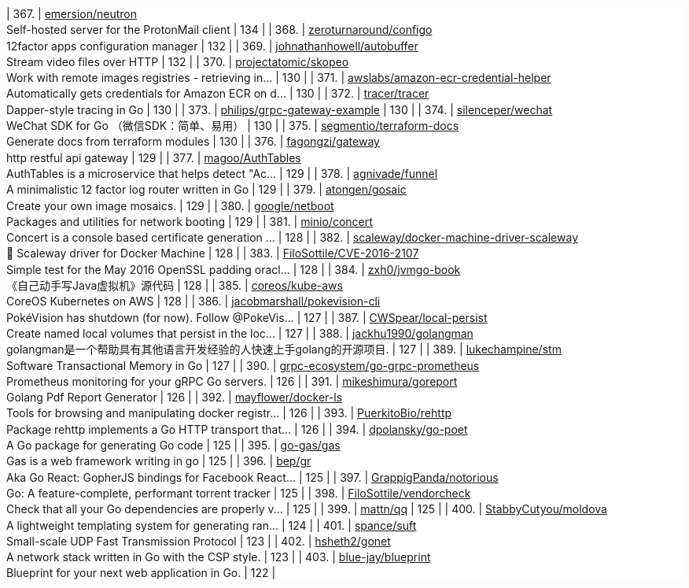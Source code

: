 | 367. | [emersion/neutron](https://github.com/emersion/neutron) <br/>Self-hosted server for the ProtonMail client | 134 |
| 368. | [zeroturnaround/configo](https://github.com/zeroturnaround/configo) <br/>12factor apps configuration manager | 132 |
| 369. | [johnathanhowell/autobuffer](https://github.com/johnathanhowell/autobuffer) <br/>Stream video files over HTTP | 132 |
| 370. | [projectatomic/skopeo](https://github.com/projectatomic/skopeo) <br/>Work with remote images registries - retrieving in... | 130 |
| 371. | [awslabs/amazon-ecr-credential-helper](https://github.com/awslabs/amazon-ecr-credential-helper) <br/>Automatically gets credentials for Amazon ECR on d... | 130 |
| 372. | [tracer/tracer](https://github.com/tracer/tracer) <br/>Dapper-style tracing in Go | 130 |
| 373. | [philips/grpc-gateway-example](https://github.com/philips/grpc-gateway-example)  | 130 |
| 374. | [silenceper/wechat](https://github.com/silenceper/wechat) <br/>WeChat SDK for Go （微信SDK：简单、易用） | 130 |
| 375. | [segmentio/terraform-docs](https://github.com/segmentio/terraform-docs) <br/>Generate docs from terraform modules | 130 |
| 376. | [fagongzi/gateway](https://github.com/fagongzi/gateway) <br/>http restful api gateway | 129 |
| 377. | [magoo/AuthTables](https://github.com/magoo/AuthTables) <br/>AuthTables is a microservice that helps detect "Ac... | 129 |
| 378. | [agnivade/funnel](https://github.com/agnivade/funnel) <br/>A minimalistic 12 factor log router written in Go | 129 |
| 379. | [atongen/gosaic](https://github.com/atongen/gosaic) <br/>Create your own image mosaics. | 129 |
| 380. | [google/netboot](https://github.com/google/netboot) <br/>Packages and utilities for network booting | 129 |
| 381. | [minio/concert](https://github.com/minio/concert) <br/>Concert is a console based certificate generation ... | 128 |
| 382. | [scaleway/docker-machine-driver-scaleway](https://github.com/scaleway/docker-machine-driver-scaleway) <br/>:whale: Scaleway driver for Docker Machine | 128 |
| 383. | [FiloSottile/CVE-2016-2107](https://github.com/FiloSottile/CVE-2016-2107) <br/>Simple test for the May 2016 OpenSSL padding oracl... | 128 |
| 384. | [zxh0/jvmgo-book](https://github.com/zxh0/jvmgo-book) <br/>《自己动手写Java虚拟机》源代码 | 128 |
| 385. | [coreos/kube-aws](https://github.com/coreos/kube-aws) <br/>CoreOS Kubernetes on AWS | 128 |
| 386. | [jacobmarshall/pokevision-cli](https://github.com/jacobmarshall/pokevision-cli) <br/>PokéVision has shutdown (for now). Follow @PokeVis... | 127 |
| 387. | [CWSpear/local-persist](https://github.com/CWSpear/local-persist) <br/>Create named local volumes that persist in the loc... | 127 |
| 388. | [jackhu1990/golangman](https://github.com/jackhu1990/golangman) <br/>golangman是一个帮助具有其他语言开发经验的人快速上手golang的开源项目. | 127 |
| 389. | [lukechampine/stm](https://github.com/lukechampine/stm) <br/>Software Transactional Memory in Go | 127 |
| 390. | [grpc-ecosystem/go-grpc-prometheus](https://github.com/grpc-ecosystem/go-grpc-prometheus) <br/>Prometheus monitoring for your gRPC Go servers. | 126 |
| 391. | [mikeshimura/goreport](https://github.com/mikeshimura/goreport) <br/>Golang Pdf Report Generator | 126 |
| 392. | [mayflower/docker-ls](https://github.com/mayflower/docker-ls) <br/>Tools for browsing and manipulating docker registr... | 126 |
| 393. | [PuerkitoBio/rehttp](https://github.com/PuerkitoBio/rehttp) <br/>Package rehttp implements a Go HTTP transport that... | 126 |
| 394. | [dpolansky/go-poet](https://github.com/dpolansky/go-poet) <br/>A Go package for generating Go code | 125 |
| 395. | [go-gas/gas](https://github.com/go-gas/gas) <br/>Gas is a web framework writing in go | 125 |
| 396. | [bep/gr](https://github.com/bep/gr) <br/>Aka Go React: GopherJS bindings for Facebook React... | 125 |
| 397. | [GrappigPanda/notorious](https://github.com/GrappigPanda/notorious) <br/>Go: A feature-complete, performant torrent tracker | 125 |
| 398. | [FiloSottile/vendorcheck](https://github.com/FiloSottile/vendorcheck) <br/>Check that all your Go dependencies are properly v... | 125 |
| 399. | [mattn/qq](https://github.com/mattn/qq)  | 125 |
| 400. | [StabbyCutyou/moldova](https://github.com/StabbyCutyou/moldova) <br/>A lightweight templating system for generating ran... | 124 |
| 401. | [spance/suft](https://github.com/spance/suft) <br/>Small-scale UDP Fast Transmission Protocol | 123 |
| 402. | [hsheth2/gonet](https://github.com/hsheth2/gonet) <br/>A network stack written in Go with the CSP style. | 123 |
| 403. | [blue-jay/blueprint](https://github.com/blue-jay/blueprint) <br/>Blueprint for your next web application in Go. | 122 |
